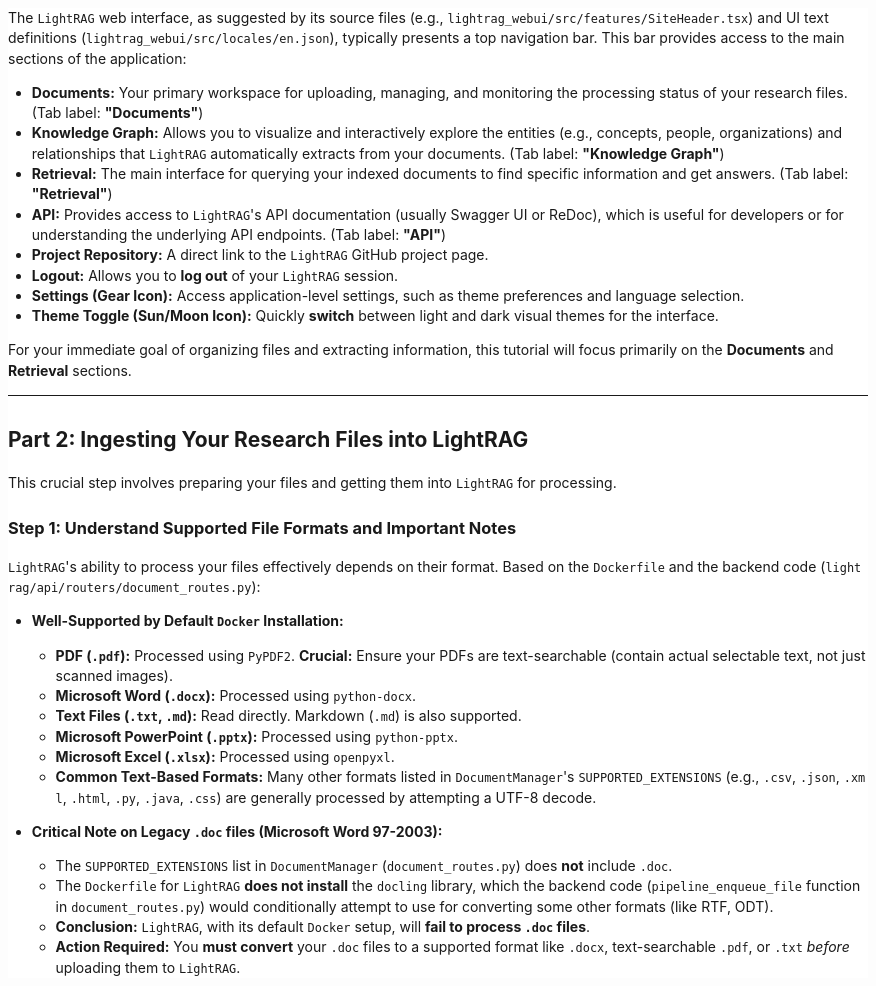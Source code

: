 The `LightRAG` web interface, as suggested by its source files (e.g., `lightrag_webui/src/features/SiteHeader.tsx`) and UI text definitions (`lightrag_webui/src/locales/en.json`), typically presents a top navigation bar. This bar provides access to the main sections of the application:

*   **Documents:** Your primary workspace for uploading, managing, and monitoring the processing status of your research files. (Tab label: **"Documents"**)
*   **Knowledge Graph:** Allows you to visualize and interactively explore the entities (e.g., concepts, people, organizations) and relationships that `LightRAG` automatically extracts from your documents. (Tab label: **"Knowledge Graph"**)
*   **Retrieval:** The main interface for querying your indexed documents to find specific information and get answers. (Tab label: **"Retrieval"**)
*   **API:** Provides access to `LightRAG`'s API documentation (usually Swagger UI or ReDoc), which is useful for developers or for understanding the underlying API endpoints. (Tab label: **"API"**)
*   **Project Repository:** A direct link to the `LightRAG` GitHub project page.
*   **Logout:** Allows you to **log out** of your `LightRAG` session.
*   **Settings (Gear Icon):** Access application-level settings, such as theme preferences and language selection.
*   **Theme Toggle (Sun/Moon Icon):** Quickly **switch** between light and dark visual themes for the interface.

For your immediate goal of organizing files and extracting information, this tutorial will focus primarily on the **Documents** and **Retrieval** sections.

---

## Part 2: Ingesting Your Research Files into LightRAG

This crucial step involves preparing your files and getting them into `LightRAG` for processing.

### Step 1: Understand Supported File Formats and Important Notes

`LightRAG`'s ability to process your files effectively depends on their format. Based on the `Dockerfile` and the backend code (`lightrag/api/routers/document_routes.py`):

*   **Well-Supported by Default `Docker` Installation:**
    *   **PDF (`.pdf`):** Processed using `PyPDF2`. **Crucial:** Ensure your PDFs are text-searchable (contain actual selectable text, not just scanned images).
    *   **Microsoft Word (`.docx`):** Processed using `python-docx`.
    *   **Text Files (`.txt`, `.md`):** Read directly. Markdown (`.md`) is also supported.
    *   **Microsoft PowerPoint (`.pptx`):** Processed using `python-pptx`.
    *   **Microsoft Excel (`.xlsx`):** Processed using `openpyxl`.
    *   **Common Text-Based Formats:** Many other formats listed in `DocumentManager`'s `SUPPORTED_EXTENSIONS` (e.g., `.csv`, `.json`, `.xml`, `.html`, `.py`, `.java`, `.css`) are generally processed by attempting a UTF-8 decode.

*   **Critical Note on Legacy `.doc` files (Microsoft Word 97-2003):**
    *   The `SUPPORTED_EXTENSIONS` list in `DocumentManager` (`document_routes.py`) does **not** include `.doc`.
    *   The `Dockerfile` for `LightRAG` **does not install** the `docling` library, which the backend code (`pipeline_enqueue_file` function in `document_routes.py`) would conditionally attempt to use for converting some other formats (like RTF, ODT).
    *   **Conclusion:** `LightRAG`, with its default `Docker` setup, will **fail to process `.doc` files**.
    *   **Action Required:** You **must convert** your `.doc` files to a supported format like `.docx`, text-searchable `.pdf`, or `.txt` *before* uploading them to `LightRAG`.
